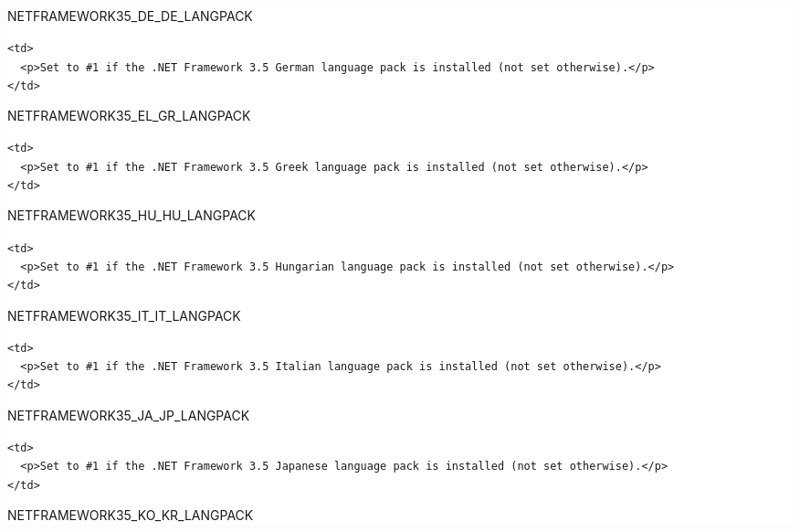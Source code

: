   <tr>
    <td valign="top">
      <p>NETFRAMEWORK35_DE_DE_LANGPACK</p>
    </td>

    <td>
      <p>Set to #1 if the .NET Framework 3.5 German language pack is installed (not set otherwise).</p>
    </td>
  </tr>

  <tr>
    <td valign="top">
      <p>NETFRAMEWORK35_EL_GR_LANGPACK</p>
    </td>

    <td>
      <p>Set to #1 if the .NET Framework 3.5 Greek language pack is installed (not set otherwise).</p>
    </td>
  </tr>

  <tr>
    <td valign="top">
      <p>NETFRAMEWORK35_HU_HU_LANGPACK</p>
    </td>

    <td>
      <p>Set to #1 if the .NET Framework 3.5 Hungarian language pack is installed (not set otherwise).</p>
    </td>
  </tr>

  <tr>
    <td valign="top">
      <p>NETFRAMEWORK35_IT_IT_LANGPACK</p>
    </td>

    <td>
      <p>Set to #1 if the .NET Framework 3.5 Italian language pack is installed (not set otherwise).</p>
    </td>
  </tr>

  <tr>
    <td valign="top">
      <p>NETFRAMEWORK35_JA_JP_LANGPACK</p>
    </td>

    <td>
      <p>Set to #1 if the .NET Framework 3.5 Japanese language pack is installed (not set otherwise).</p>
    </td>
  </tr>

  <tr>
    <td valign="top">
      <p>NETFRAMEWORK35_KO_KR_LANGPACK</p>
    </td>
